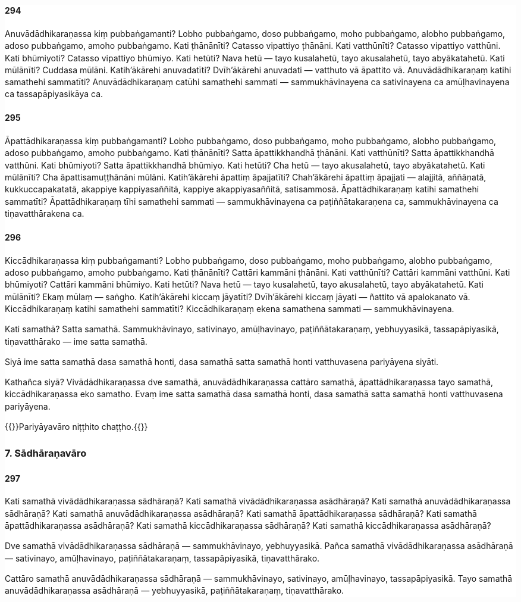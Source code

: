 #### 294

Anuvādādhikaraṇassa kiṃ pubbaṅgamanti? Lobho pubbaṅgamo, doso pubbaṅgamo, moho pubbaṅgamo, alobho pubbaṅgamo, adoso pubbaṅgamo, amoho pubbaṅgamo. Kati ṭhānānīti? Catasso vipattiyo ṭhānāni. Kati vatthūnīti? Catasso vipattiyo vatthūni. Kati bhūmiyoti? Catasso vipattiyo bhūmiyo. Kati hetūti? Nava hetū — tayo kusalahetū, tayo akusalahetū, tayo abyākatahetū. Kati mūlānīti? Cuddasa mūlāni. Katih’ākārehi anuvadatīti? Dvīh’ākārehi anuvadati — vatthuto vā āpattito vā. Anuvādādhikaraṇaṃ katihi samathehi sammatīti? Anuvādādhikaraṇaṃ catūhi samathehi sammati — sammukhāvinayena ca sativinayena ca amūḷhavinayena ca tassapāpiyasikāya ca.

#### 295

Āpattādhikaraṇassa kiṃ pubbaṅgamanti? Lobho pubbaṅgamo, doso pubbaṅgamo, moho pubbaṅgamo, alobho pubbaṅgamo, adoso pubbaṅgamo, amoho pubbaṅgamo. Kati ṭhānānīti? Satta āpattikkhandhā ṭhānāni. Kati vatthūnīti? Satta āpattikkhandhā vatthūni. Kati bhūmiyoti? Satta āpattikkhandhā bhūmiyo. Kati hetūti? Cha hetū — tayo akusalahetū, tayo abyākatahetū. Kati mūlānīti? Cha āpattisamuṭṭhānāni mūlāni. Katih’ākārehi āpattiṃ āpajjatīti? Chah’ākārehi āpattiṃ āpajjati — alajjitā, aññāṇatā, kukkuccapakatatā, akappiye kappiyasaññitā, kappiye akappiyasaññitā, satisammosā. Āpattādhikaraṇaṃ katihi samathehi sammatīti? Āpattādhikaraṇaṃ tīhi samathehi sammati — sammukhāvinayena ca paṭiññātakaraṇena ca, sammukhāvinayena ca tiṇavatthārakena ca.

#### 296

Kiccādhikaraṇassa kiṃ pubbaṅgamanti? Lobho pubbaṅgamo, doso pubbaṅgamo, moho pubbaṅgamo, alobho pubbaṅgamo, adoso pubbaṅgamo, amoho pubbaṅgamo. Kati ṭhānānīti? Cattāri kammāni ṭhānāni. Kati vatthūnīti? Cattāri kammāni vatthūni. Kati bhūmiyoti? Cattāri kammāni bhūmiyo. Kati hetūti? Nava hetū — tayo kusalahetū, tayo akusalahetū, tayo abyākatahetū. Kati mūlānīti? Ekaṃ mūlaṃ — saṅgho. Katih’ākārehi kiccaṃ jāyatīti? Dvīh’ākārehi kiccaṃ jāyati — ñattito vā apalokanato vā. Kiccādhikaraṇaṃ katihi samathehi sammatīti? Kiccādhikaraṇaṃ ekena samathena sammati — sammukhāvinayena.

Kati samathā? Satta samathā. Sammukhāvinayo, sativinayo, amūḷhavinayo, paṭiññātakaraṇaṃ, yebhuyyasikā, tassapāpiyasikā, tiṇavatthārako — ime satta samathā.

Siyā ime satta samathā dasa samathā honti, dasa samathā satta samathā honti vatthuvasena pariyāyena siyāti.

Kathañca siyā? Vivādādhikaraṇassa dve samathā, anuvādādhikaraṇassa cattāro samathā, āpattādhikaraṇassa tayo samathā, kiccādhikaraṇassa eko samatho. Evaṃ ime satta samathā dasa samathā honti, dasa samathā satta samathā honti vatthuvasena pariyāyena.

{{<eop>}}Pariyāyavāro niṭṭhito chaṭṭho.{{</eop>}}

### 7. Sādhāraṇavāro

#### 297

Kati samathā vivādādhikaraṇassa sādhāraṇā? Kati samathā vivādādhikaraṇassa asādhāraṇā? Kati samathā anuvādādhikaraṇassa sādhāraṇā? Kati samathā anuvādādhikaraṇassa asādhāraṇā? Kati samathā āpattādhikaraṇassa sādhāraṇā? Kati samathā āpattādhikaraṇassa asādhāraṇā? Kati samathā kiccādhikaraṇassa sādhāraṇā? Kati samathā kiccādhikaraṇassa asādhāraṇā?

Dve samathā vivādādhikaraṇassa sādhāraṇā — sammukhāvinayo, yebhuyyasikā. Pañca samathā vivādādhikaraṇassa asādhāraṇā — sativinayo, amūḷhavinayo, paṭiññātakaraṇaṃ, tassapāpiyasikā, tiṇavatthārako.

Cattāro samathā anuvādādhikaraṇassa sādhāraṇā — sammukhāvinayo, sativinayo, amūḷhavinayo, tassapāpiyasikā. Tayo samathā anuvādādhikaraṇassa asādhāraṇā — yebhuyyasikā, paṭiññātakaraṇaṃ, tiṇavatthārako.
